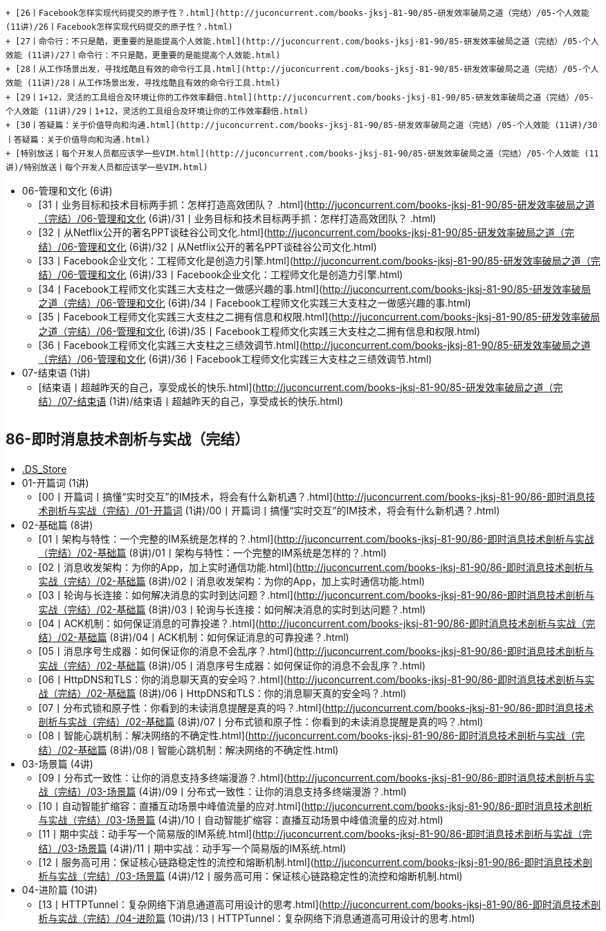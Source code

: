     + [26丨Facebook怎样实现代码提交的原子性？.html](http://juconcurrent.com/books-jksj-81-90/85-研发效率破局之道（完结）/05-个人效能 (11讲)/26丨Facebook怎样实现代码提交的原子性？.html)
    + [27丨命令行：不只是酷，更重要的是能提高个人效能.html](http://juconcurrent.com/books-jksj-81-90/85-研发效率破局之道（完结）/05-个人效能 (11讲)/27丨命令行：不只是酷，更重要的是能提高个人效能.html)
    + [28丨从工作场景出发，寻找炫酷且有效的命令行工具.html](http://juconcurrent.com/books-jksj-81-90/85-研发效率破局之道（完结）/05-个人效能 (11讲)/28丨从工作场景出发，寻找炫酷且有效的命令行工具.html)
    + [29丨1+12，灵活的工具组合及环境让你的工作效率翻倍.html](http://juconcurrent.com/books-jksj-81-90/85-研发效率破局之道（完结）/05-个人效能 (11讲)/29丨1+12，灵活的工具组合及环境让你的工作效率翻倍.html)
    + [30丨答疑篇：关于价值导向和沟通.html](http://juconcurrent.com/books-jksj-81-90/85-研发效率破局之道（完结）/05-个人效能 (11讲)/30丨答疑篇：关于价值导向和沟通.html)
    + [特别放送丨每个开发人员都应该学一些VIM.html](http://juconcurrent.com/books-jksj-81-90/85-研发效率破局之道（完结）/05-个人效能 (11讲)/特别放送丨每个开发人员都应该学一些VIM.html)
+ 06-管理和文化 (6讲)
    + [31丨业务目标和技术目标两手抓：怎样打造高效团队？ .html](http://juconcurrent.com/books-jksj-81-90/85-研发效率破局之道（完结）/06-管理和文化 (6讲)/31丨业务目标和技术目标两手抓：怎样打造高效团队？ .html)
    + [32丨从Netflix公开的著名PPT谈硅谷公司文化.html](http://juconcurrent.com/books-jksj-81-90/85-研发效率破局之道（完结）/06-管理和文化 (6讲)/32丨从Netflix公开的著名PPT谈硅谷公司文化.html)
    + [33丨Facebook企业文化：工程师文化是创造力引擎.html](http://juconcurrent.com/books-jksj-81-90/85-研发效率破局之道（完结）/06-管理和文化 (6讲)/33丨Facebook企业文化：工程师文化是创造力引擎.html)
    + [34丨Facebook工程师文化实践三大支柱之一做感兴趣的事.html](http://juconcurrent.com/books-jksj-81-90/85-研发效率破局之道（完结）/06-管理和文化 (6讲)/34丨Facebook工程师文化实践三大支柱之一做感兴趣的事.html)
    + [35丨Facebook工程师文化实践三大支柱之二拥有信息和权限.html](http://juconcurrent.com/books-jksj-81-90/85-研发效率破局之道（完结）/06-管理和文化 (6讲)/35丨Facebook工程师文化实践三大支柱之二拥有信息和权限.html)
    + [36丨Facebook工程师文化实践三大支柱之三绩效调节.html](http://juconcurrent.com/books-jksj-81-90/85-研发效率破局之道（完结）/06-管理和文化 (6讲)/36丨Facebook工程师文化实践三大支柱之三绩效调节.html)
+ 07-结束语 (1讲)
    + [结束语丨超越昨天的自己，享受成长的快乐.html](http://juconcurrent.com/books-jksj-81-90/85-研发效率破局之道（完结）/07-结束语 (1讲)/结束语丨超越昨天的自己，享受成长的快乐.html)

## 86-即时消息技术剖析与实战（完结）
+ [.DS_Store](http://juconcurrent.com/books-jksj-81-90/86-即时消息技术剖析与实战（完结）/.DS_Store)
+ 01-开篇词 (1讲)
    + [00丨开篇词丨搞懂“实时交互”的IM技术，将会有什么新机遇？.html](http://juconcurrent.com/books-jksj-81-90/86-即时消息技术剖析与实战（完结）/01-开篇词 (1讲)/00丨开篇词丨搞懂“实时交互”的IM技术，将会有什么新机遇？.html)
+ 02-基础篇 (8讲)
    + [01丨架构与特性：一个完整的IM系统是怎样的？.html](http://juconcurrent.com/books-jksj-81-90/86-即时消息技术剖析与实战（完结）/02-基础篇 (8讲)/01丨架构与特性：一个完整的IM系统是怎样的？.html)
    + [02丨消息收发架构：为你的App，加上实时通信功能.html](http://juconcurrent.com/books-jksj-81-90/86-即时消息技术剖析与实战（完结）/02-基础篇 (8讲)/02丨消息收发架构：为你的App，加上实时通信功能.html)
    + [03丨轮询与长连接：如何解决消息的实时到达问题？.html](http://juconcurrent.com/books-jksj-81-90/86-即时消息技术剖析与实战（完结）/02-基础篇 (8讲)/03丨轮询与长连接：如何解决消息的实时到达问题？.html)
    + [04丨ACK机制：如何保证消息的可靠投递？.html](http://juconcurrent.com/books-jksj-81-90/86-即时消息技术剖析与实战（完结）/02-基础篇 (8讲)/04丨ACK机制：如何保证消息的可靠投递？.html)
    + [05丨消息序号生成器：如何保证你的消息不会乱序？.html](http://juconcurrent.com/books-jksj-81-90/86-即时消息技术剖析与实战（完结）/02-基础篇 (8讲)/05丨消息序号生成器：如何保证你的消息不会乱序？.html)
    + [06丨HttpDNS和TLS：你的消息聊天真的安全吗？.html](http://juconcurrent.com/books-jksj-81-90/86-即时消息技术剖析与实战（完结）/02-基础篇 (8讲)/06丨HttpDNS和TLS：你的消息聊天真的安全吗？.html)
    + [07丨分布式锁和原子性：你看到的未读消息提醒是真的吗？.html](http://juconcurrent.com/books-jksj-81-90/86-即时消息技术剖析与实战（完结）/02-基础篇 (8讲)/07丨分布式锁和原子性：你看到的未读消息提醒是真的吗？.html)
    + [08丨智能心跳机制：解决网络的不确定性.html](http://juconcurrent.com/books-jksj-81-90/86-即时消息技术剖析与实战（完结）/02-基础篇 (8讲)/08丨智能心跳机制：解决网络的不确定性.html)
+ 03-场景篇 (4讲)
    + [09丨分布式一致性：让你的消息支持多终端漫游？.html](http://juconcurrent.com/books-jksj-81-90/86-即时消息技术剖析与实战（完结）/03-场景篇 (4讲)/09丨分布式一致性：让你的消息支持多终端漫游？.html)
    + [10丨自动智能扩缩容：直播互动场景中峰值流量的应对.html](http://juconcurrent.com/books-jksj-81-90/86-即时消息技术剖析与实战（完结）/03-场景篇 (4讲)/10丨自动智能扩缩容：直播互动场景中峰值流量的应对.html)
    + [11丨期中实战：动手写一个简易版的IM系统.html](http://juconcurrent.com/books-jksj-81-90/86-即时消息技术剖析与实战（完结）/03-场景篇 (4讲)/11丨期中实战：动手写一个简易版的IM系统.html)
    + [12丨服务高可用：保证核心链路稳定性的流控和熔断机制.html](http://juconcurrent.com/books-jksj-81-90/86-即时消息技术剖析与实战（完结）/03-场景篇 (4讲)/12丨服务高可用：保证核心链路稳定性的流控和熔断机制.html)
+ 04-进阶篇 (10讲)
    + [13丨HTTPTunnel：复杂网络下消息通道高可用设计的思考.html](http://juconcurrent.com/books-jksj-81-90/86-即时消息技术剖析与实战（完结）/04-进阶篇 (10讲)/13丨HTTPTunnel：复杂网络下消息通道高可用设计的思考.html)